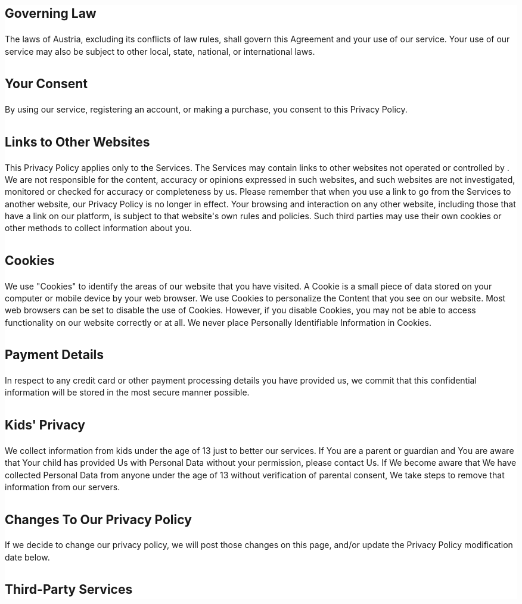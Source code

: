 ## Governing Law

The laws of Austria, excluding its conflicts of law rules, shall govern this Agreement and your use of our service. Your use of our service may also be subject to other local, state, national, or international laws.

## Your Consent

By using our service, registering an account, or making a purchase, you consent to this Privacy Policy.

## Links to Other Websites

This Privacy Policy applies only to the Services. The Services may contain links to other websites not operated or controlled by . We are not responsible for the content, accuracy or opinions expressed in such websites, and such websites are not investigated, monitored or checked for accuracy or completeness by us. Please remember that when you use a link to go from the Services to another website, our Privacy Policy is no longer in effect. Your browsing and interaction on any other website, including those that have a link on our platform, is subject to that website's own rules and policies. Such third parties may use their own cookies or other methods to collect information about you.

## Cookies

We use "Cookies" to identify the areas of our website that you have visited. A Cookie is a small piece of data stored on your computer or mobile device by your web browser. We use Cookies to personalize the Content that you see on our website. Most web browsers can be set to disable the use of Cookies. However, if you disable Cookies, you may not be able to access functionality on our website correctly or at all. We never place Personally Identifiable Information in Cookies.

## Payment Details

In respect to any credit card or other payment processing details you have provided us, we commit that this confidential information will be stored in the most secure manner possible.

## Kids' Privacy

We collect information from kids under the age of 13 just to better our services. If You are a parent or guardian and You are aware that Your child has provided Us with Personal Data without your permission, please contact Us. If We become aware that We have collected Personal Data from anyone under the age of 13 without verification of parental consent, We take steps to remove that information from our servers.

## Changes To Our Privacy Policy

If we decide to change our privacy policy, we will post those changes on this page, and/or update the Privacy Policy modification date below.

## Third-Party Services
